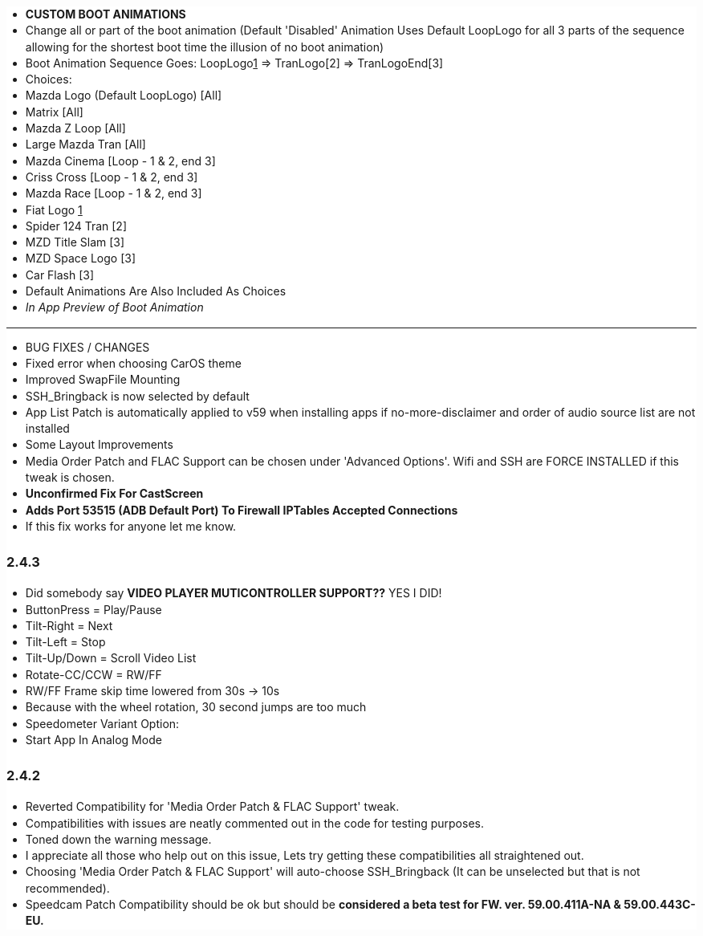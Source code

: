   - **CUSTOM BOOT ANIMATIONS**
  - Change all or part of the boot animation (Default 'Disabled' Animation Uses Default LoopLogo for all 3 parts of the sequence allowing for the shortest boot time the illusion of no boot animation)
  - Boot Animation Sequence Goes: LoopLogo[1] => TranLogo[2] => TranLogoEnd[3]
  - Choices:
  - Mazda Logo (Default LoopLogo) [All]
  - Matrix [All]
  - Mazda Z Loop [All]
  - Large Mazda Tran [All]
  - Mazda Cinema [Loop - 1 & 2, end 3]
  - Criss Cross [Loop - 1 & 2, end 3]
  - Mazda Race [Loop - 1 & 2, end 3]
  - Fiat Logo [1]
  - Spider 124 Tran [2]
  - MZD Title Slam [3]
  - MZD Space Logo [3]
  - Car Flash [3]
  - Default Animations Are Also Included As Choices
  - *In App Preview of Boot Animation*
  ___
  - BUG FIXES / CHANGES
  - Fixed error when choosing CarOS theme
  - Improved SwapFile Mounting
  - SSH_Bringback is now selected by default
  - App List Patch is automatically applied to v59 when installing apps if no-more-disclaimer and order of audio source list are not installed
  - Some Layout Improvements
  - Media Order Patch and FLAC Support can be chosen under 'Advanced Options'. Wifi and SSH are FORCE INSTALLED if this tweak is chosen.
  - **Unconfirmed Fix For CastScreen**
  - **Adds Port 53515 (ADB Default Port) To Firewall IPTables Accepted Connections**
  - If this fix works for anyone let me know.


  ### 2.4.3
  - Did somebody say **VIDEO PLAYER MUTICONTROLLER SUPPORT??** YES I DID!
  - ButtonPress = Play/Pause
  - Tilt-Right = Next
  - Tilt-Left = Stop
  - Tilt-Up/Down = Scroll Video List
  - Rotate-CC/CCW = RW/FF
  - RW/FF Frame skip time lowered from 30s -> 10s
  - Because with the wheel rotation, 30 second jumps are too much
  - Speedometer Variant Option:
  - Start App In Analog Mode


  ### 2.4.2
  - Reverted Compatibility for 'Media Order Patch & FLAC Support' tweak.
  - Compatibilities with issues are neatly commented out in the code for testing purposes.
  - Toned down the warning message.
  - I appreciate all those who help out on this issue, Lets try getting these compatibilities all straightened out.
  - Choosing 'Media Order Patch & FLAC Support' will auto-choose SSH_Bringback (It can be unselected but that is not recommended).
  - Speedcam Patch Compatibility should be ok but should be **considered a beta test for FW. ver. 59.00.411A-NA & 59.00.443C-EU.**


  [1]: https://github.com/Trevelopment/MZD-AIO
